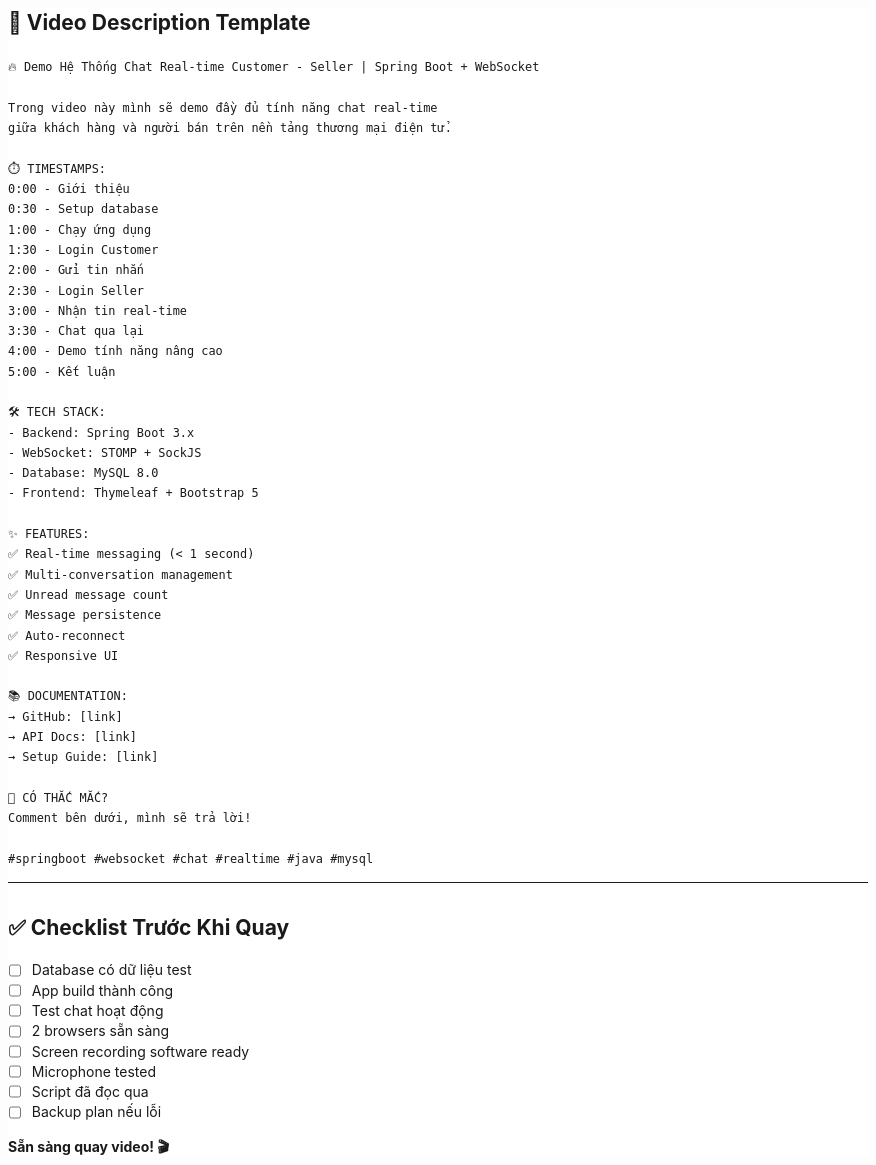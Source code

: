 
## 📝 Video Description Template

```
🔥 Demo Hệ Thống Chat Real-time Customer - Seller | Spring Boot + WebSocket

Trong video này mình sẽ demo đầy đủ tính năng chat real-time 
giữa khách hàng và người bán trên nền tảng thương mại điện tử.

⏱️ TIMESTAMPS:
0:00 - Giới thiệu
0:30 - Setup database
1:00 - Chạy ứng dụng
1:30 - Login Customer
2:00 - Gửi tin nhắn
2:30 - Login Seller
3:00 - Nhận tin real-time
3:30 - Chat qua lại
4:00 - Demo tính năng nâng cao
5:00 - Kết luận

🛠️ TECH STACK:
- Backend: Spring Boot 3.x
- WebSocket: STOMP + SockJS
- Database: MySQL 8.0
- Frontend: Thymeleaf + Bootstrap 5

✨ FEATURES:
✅ Real-time messaging (< 1 second)
✅ Multi-conversation management
✅ Unread message count
✅ Message persistence
✅ Auto-reconnect
✅ Responsive UI

📚 DOCUMENTATION:
→ GitHub: [link]
→ API Docs: [link]
→ Setup Guide: [link]

💬 CÓ THẮC MẮC?
Comment bên dưới, mình sẽ trả lời!

#springboot #websocket #chat #realtime #java #mysql
```

---

## ✅ Checklist Trước Khi Quay

- [ ] Database có dữ liệu test
- [ ] App build thành công
- [ ] Test chat hoạt động
- [ ] 2 browsers sẵn sàng
- [ ] Screen recording software ready
- [ ] Microphone tested
- [ ] Script đã đọc qua
- [ ] Backup plan nếu lỗi

**Sẵn sàng quay video! 🎬**

